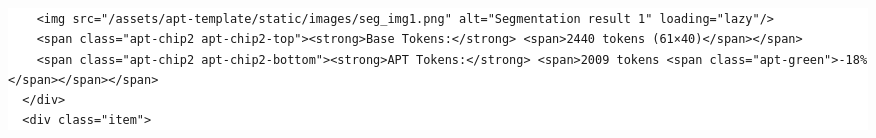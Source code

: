         <img src="/assets/apt-template/static/images/seg_img1.png" alt="Segmentation result 1" loading="lazy"/>
        <span class="apt-chip2 apt-chip2-top"><strong>Base Tokens:</strong> <span>2440 tokens (61×40)</span></span>
        <span class="apt-chip2 apt-chip2-bottom"><strong>APT Tokens:</strong> <span>2009 tokens <span class="apt-green">-18%</span></span></span>
      </div>
      <div class="item">